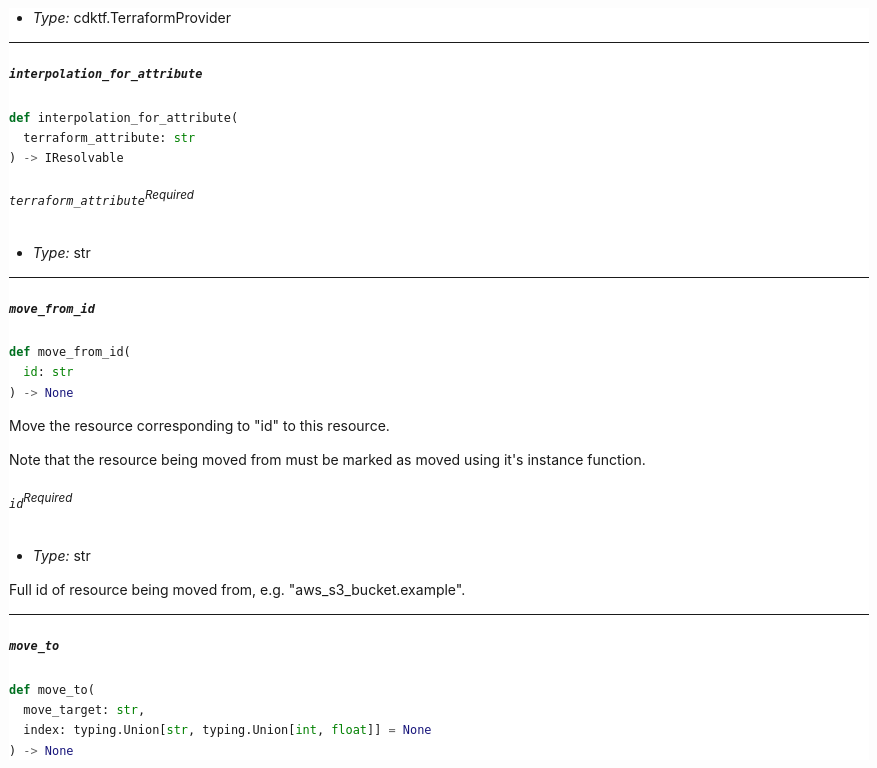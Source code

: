 - *Type:* cdktf.TerraformProvider

---

##### `interpolation_for_attribute` <a name="interpolation_for_attribute" id="rhizo-co-terraform-provider-oci.licenseManagerLicenseRecord.LicenseManagerLicenseRecord.interpolationForAttribute"></a>

```python
def interpolation_for_attribute(
  terraform_attribute: str
) -> IResolvable
```

###### `terraform_attribute`<sup>Required</sup> <a name="terraform_attribute" id="rhizo-co-terraform-provider-oci.licenseManagerLicenseRecord.LicenseManagerLicenseRecord.interpolationForAttribute.parameter.terraformAttribute"></a>

- *Type:* str

---

##### `move_from_id` <a name="move_from_id" id="rhizo-co-terraform-provider-oci.licenseManagerLicenseRecord.LicenseManagerLicenseRecord.moveFromId"></a>

```python
def move_from_id(
  id: str
) -> None
```

Move the resource corresponding to "id" to this resource.

Note that the resource being moved from must be marked as moved using it's instance function.

###### `id`<sup>Required</sup> <a name="id" id="rhizo-co-terraform-provider-oci.licenseManagerLicenseRecord.LicenseManagerLicenseRecord.moveFromId.parameter.id"></a>

- *Type:* str

Full id of resource being moved from, e.g. "aws_s3_bucket.example".

---

##### `move_to` <a name="move_to" id="rhizo-co-terraform-provider-oci.licenseManagerLicenseRecord.LicenseManagerLicenseRecord.moveTo"></a>

```python
def move_to(
  move_target: str,
  index: typing.Union[str, typing.Union[int, float]] = None
) -> None
```
